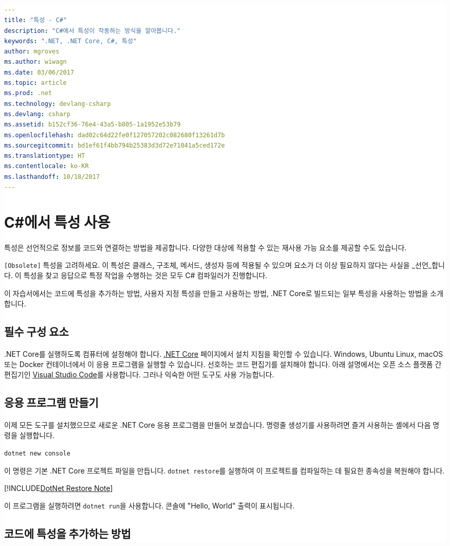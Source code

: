 ```yaml
---
title: "특성 - C#"
description: "C#에서 특성이 작동하는 방식을 알아봅니다."
keywords: ".NET, .NET Core, C#, 특성"
author: mgroves
ms.author: wiwagn
ms.date: 03/06/2017
ms.topic: article
ms.prod: .net
ms.technology: devlang-csharp
ms.devlang: csharp
ms.assetid: b152cf36-76e4-43a5-b805-1a1952e53b79
ms.openlocfilehash: dad02c64d22fe0f127057202c082680f13261d7b
ms.sourcegitcommit: bd1ef61f4bb794b25383d3d72e71041a5ced172e
ms.translationtype: HT
ms.contentlocale: ko-KR
ms.lasthandoff: 10/18/2017
---
```

# <a name="using-attributes-in-c"></a>C#에서 특성 사용 #

특성은 선언적으로 정보를 코드와 연결하는 방법을 제공합니다. 다양한 대상에 적용할 수 있는 재사용 가능 요소를 제공할 수도 있습니다.

`[Obsolete]` 특성을 고려하세요. 이 특성은 클래스, 구조체, 메서드, 생성자 등에 적용될 수 있으며 요소가 더 이상 필요하지 않다는 사실을 _선언_합니다. 이 특성을 찾고 응답으로 특정 작업을 수행하는 것은 모두 C# 컴파일러가 진행합니다.

이 자습서에서는 코드에 특성을 추가하는 방법, 사용자 지정 특성을 만들고 사용하는 방법, .NET Core로 빌드되는 일부 특성을 사용하는 방법을 소개합니다.

## <a name="prerequisites"></a>필수 구성 요소
.NET Core를 실행하도록 컴퓨터에 설정해야 합니다. [.NET Core](https://www.microsoft.com/net/core) 페이지에서 설치 지침을 확인할 수 있습니다.
Windows, Ubuntu Linux, macOS 또는 Docker 컨테이너에서 이 응용 프로그램을 실행할 수 있습니다. 선호하는 코드 편집기를 설치해야 합니다. 아래 설명에서는 오픈 소스 플랫폼 간 편집기인 [Visual Studio Code](https://code.visualstudio.com/)를 사용합니다. 그러나 익숙한 어떤 도구도 사용 가능합니다.

## <a name="create-the-application"></a>응용 프로그램 만들기

이제 모든 도구를 설치했으므로 새로운 .NET Core 응용 프로그램을 만들어 보겠습니다. 명령줄 생성기를 사용하려면 즐겨 사용하는 셸에서 다음 명령을 실행합니다.

`dotnet new console`

이 명령은 기본 .NET Core 프로젝트 파일을 만듭니다. `dotnet restore`를 실행하여 이 프로젝트를 컴파일하는 데 필요한 종속성을 복원해야 합니다.

[!INCLUDE[DotNet Restore Note](~/includes/dotnet-restore-note.md)]

이 프로그램을 실행하려면 `dotnet run`을 사용합니다. 콘솔에 "Hello, World" 출력이 표시됩니다.

## <a name="how-to-add-attributes-to-code"></a>코드에 특성을 추가하는 방법
